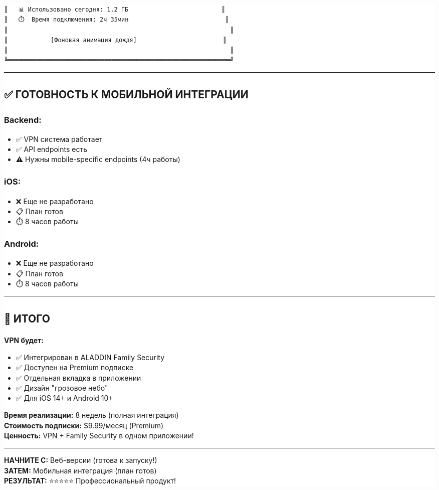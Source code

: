 ```
║   📊 Использовано сегодня: 1.2 ГБ                          ║
║   ⏱️  Время подключения: 2ч 35мин                           ║
║                                                              ║
║            [Фоновая анимация дождя]                        ║
║                                                              ║
╚══════════════════════════════════════════════════════════════╝
```

---

## ✅ ГОТОВНОСТЬ К МОБИЛЬНОЙ ИНТЕГРАЦИИ

### Backend:
- ✅ VPN система работает
- ✅ API endpoints есть
- ⚠️ Нужны mobile-specific endpoints (4ч работы)

### iOS:
- ❌ Еще не разработано
- 📋 План готов
- ⏱️ 8 часов работы

### Android:
- ❌ Еще не разработано
- 📋 План готов
- ⏱️ 8 часов работы

---

## 💎 ИТОГО

**VPN будет:**
- ✅ Интегрирован в ALADDIN Family Security
- ✅ Доступен на Premium подписке
- ✅ Отдельная вкладка в приложении
- ✅ Дизайн "грозовое небо"
- ✅ Для iOS 14+ и Android 10+

**Время реализации:** 8 недель (полная интеграция)  
**Стоимость подписки:** $9.99/месяц (Premium)  
**Ценность:** VPN + Family Security в одном приложении!

---

**НАЧНИТЕ С:** Веб-версии (готова к запуску!)  
**ЗАТЕМ:** Мобильная интеграция (план готов)  
**РЕЗУЛЬТАТ:** ⭐⭐⭐⭐⭐ Профессиональный продукт!
